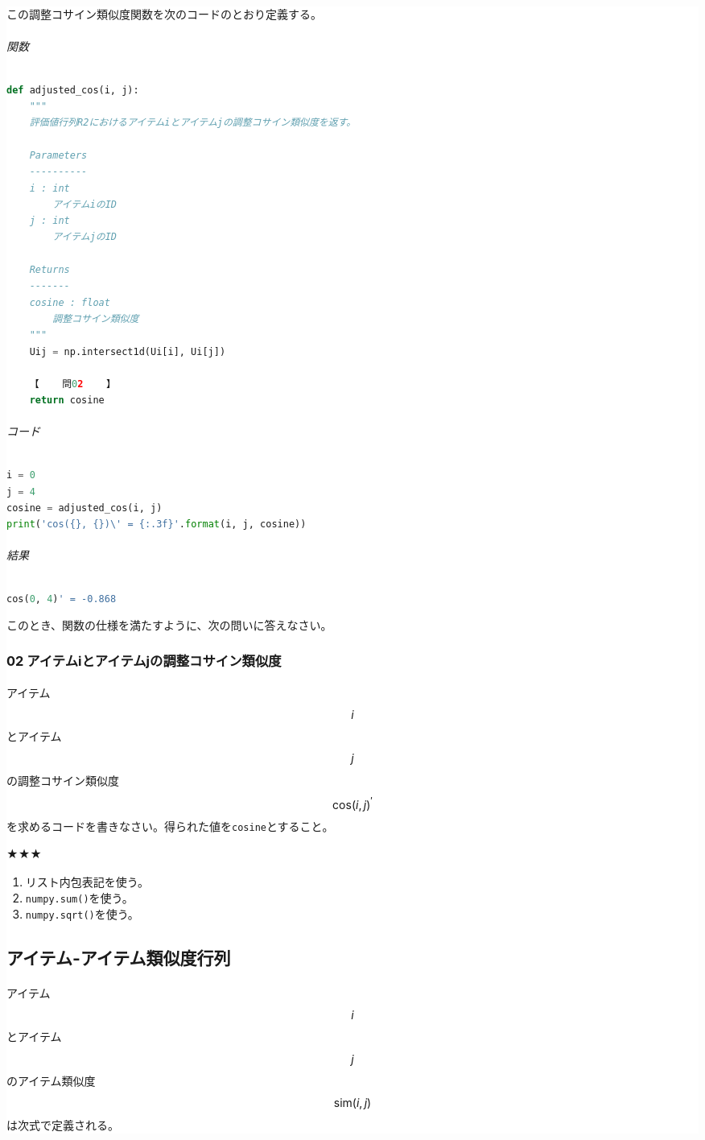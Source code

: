 この調整コサイン類似度関数を次のコードのとおり定義する。

###### 関数

```python
def adjusted_cos(i, j):
    """
    評価値行列R2におけるアイテムiとアイテムjの調整コサイン類似度を返す。

    Parameters
    ----------
    i : int
        アイテムiのID
    j : int
        アイテムjのID

    Returns
    -------
    cosine : float
        調整コサイン類似度
    """
    Uij = np.intersect1d(Ui[i], Ui[j])
    
    【    問02    】
    return cosine
```

###### コード

```python
i = 0
j = 4
cosine = adjusted_cos(i, j)
print('cos({}, {})\' = {:.3f}'.format(i, j, cosine))
```

###### 結果

```python
cos(0, 4)' = -0.868
```

このとき、関数の仕様を満たすように、次の問いに答えなさい。

### 02 アイテムiとアイテムjの調整コサイン類似度
アイテム$$i$$とアイテム$$j$$の調整コサイン類似度$$\mathrm{cos}(i, j)^{'}$$を求めるコードを書きなさい。得られた値を`cosine`とすること。

★★★
1. リスト内包表記を使う。
2. `numpy.sum()`を使う。
3. `numpy.sqrt()`を使う。

## アイテム-アイテム類似度行列
アイテム$$i$$とアイテム$$j$$のアイテム類似度$$\mathrm{sim}(i, j)$$は次式で定義される。
